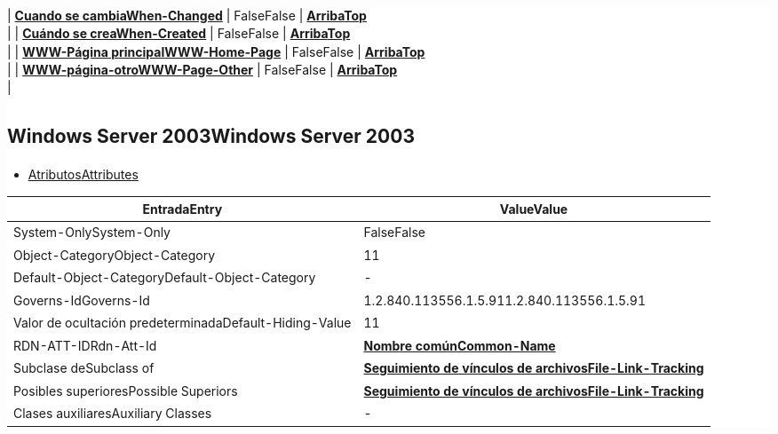 | [<span data-ttu-id="969e4-364">**Cuando se cambia**</span><span class="sxs-lookup"><span data-stu-id="969e4-364">**When-Changed**</span></span>](a-whenchanged.md)                                     | <span data-ttu-id="969e4-365">False</span><span class="sxs-lookup"><span data-stu-id="969e4-365">False</span></span>     | [<span data-ttu-id="969e4-366">**Arriba**</span><span class="sxs-lookup"><span data-stu-id="969e4-366">**Top**</span></span>](c-top.md)<br/> |
| [<span data-ttu-id="969e4-367">**Cuándo se crea**</span><span class="sxs-lookup"><span data-stu-id="969e4-367">**When-Created**</span></span>](a-whencreated.md)                                     | <span data-ttu-id="969e4-368">False</span><span class="sxs-lookup"><span data-stu-id="969e4-368">False</span></span>     | [<span data-ttu-id="969e4-369">**Arriba**</span><span class="sxs-lookup"><span data-stu-id="969e4-369">**Top**</span></span>](c-top.md)<br/> |
| [<span data-ttu-id="969e4-370">**WWW-Página principal**</span><span class="sxs-lookup"><span data-stu-id="969e4-370">**WWW-Home-Page**</span></span>](a-wwwhomepage.md)                                    | <span data-ttu-id="969e4-371">False</span><span class="sxs-lookup"><span data-stu-id="969e4-371">False</span></span>     | [<span data-ttu-id="969e4-372">**Arriba**</span><span class="sxs-lookup"><span data-stu-id="969e4-372">**Top**</span></span>](c-top.md)<br/> |
| [<span data-ttu-id="969e4-373">**WWW-página-otro**</span><span class="sxs-lookup"><span data-stu-id="969e4-373">**WWW-Page-Other**</span></span>](a-url.md)                                           | <span data-ttu-id="969e4-374">False</span><span class="sxs-lookup"><span data-stu-id="969e4-374">False</span></span>     | [<span data-ttu-id="969e4-375">**Arriba**</span><span class="sxs-lookup"><span data-stu-id="969e4-375">**Top**</span></span>](c-top.md)<br/> |



## <a name="windows-server-2003"></a><span data-ttu-id="969e4-376">Windows Server 2003</span><span class="sxs-lookup"><span data-stu-id="969e4-376">Windows Server 2003</span></span>

-   [<span data-ttu-id="969e4-377">Atributos</span><span class="sxs-lookup"><span data-stu-id="969e4-377">Attributes</span></span>](#windows-server-2003-attributes)



| <span data-ttu-id="969e4-378">Entrada</span><span class="sxs-lookup"><span data-stu-id="969e4-378">Entry</span></span> | <span data-ttu-id="969e4-379">Value</span><span class="sxs-lookup"><span data-stu-id="969e4-379">Value</span></span> |
|-----------------------------|----------------------------------------------------------------------------------------------|
| <span data-ttu-id="969e4-380">System-Only</span><span class="sxs-lookup"><span data-stu-id="969e4-380">System-Only</span></span>                 | <span data-ttu-id="969e4-381">False</span><span class="sxs-lookup"><span data-stu-id="969e4-381">False</span></span>                                                                                        |
| <span data-ttu-id="969e4-382">Object-Category</span><span class="sxs-lookup"><span data-stu-id="969e4-382">Object-Category</span></span>             | <span data-ttu-id="969e4-383">1</span><span class="sxs-lookup"><span data-stu-id="969e4-383">1</span></span>                                                                                            |
| <span data-ttu-id="969e4-384">Default-Object-Category</span><span class="sxs-lookup"><span data-stu-id="969e4-384">Default-Object-Category</span></span>     | \-                                                                                           |
| <span data-ttu-id="969e4-385">Governs-Id</span><span class="sxs-lookup"><span data-stu-id="969e4-385">Governs-Id</span></span>                  | <span data-ttu-id="969e4-386">1.2.840.113556.1.5.91</span><span class="sxs-lookup"><span data-stu-id="969e4-386">1.2.840.113556.1.5.91</span></span>                                                                        |
| <span data-ttu-id="969e4-387">Valor de ocultación predeterminada</span><span class="sxs-lookup"><span data-stu-id="969e4-387">Default-Hiding-Value</span></span>        | <span data-ttu-id="969e4-388">1</span><span class="sxs-lookup"><span data-stu-id="969e4-388">1</span></span>                                                                                            |
| <span data-ttu-id="969e4-389">RDN-ATT-ID</span><span class="sxs-lookup"><span data-stu-id="969e4-389">Rdn-Att-Id</span></span>                  | [<span data-ttu-id="969e4-390">**Nombre común**</span><span class="sxs-lookup"><span data-stu-id="969e4-390">**Common-Name**</span></span>](a-cn.md)<br/>                                                       |
| <span data-ttu-id="969e4-391">Subclase de</span><span class="sxs-lookup"><span data-stu-id="969e4-391">Subclass of</span></span>                 | [<span data-ttu-id="969e4-392">**Seguimiento de vínculos de archivos**</span><span class="sxs-lookup"><span data-stu-id="969e4-392">**File-Link-Tracking**</span></span>](c-filelinktracking.md)<br/>                                  |
| <span data-ttu-id="969e4-393">Posibles superiores</span><span class="sxs-lookup"><span data-stu-id="969e4-393">Possible Superiors</span></span>          | [<span data-ttu-id="969e4-394">**Seguimiento de vínculos de archivos**</span><span class="sxs-lookup"><span data-stu-id="969e4-394">**File-Link-Tracking**</span></span>](c-filelinktracking.md)                                             |
| <span data-ttu-id="969e4-395">Clases auxiliares</span><span class="sxs-lookup"><span data-stu-id="969e4-395">Auxiliary Classes</span></span>           | \-                                                                                           |